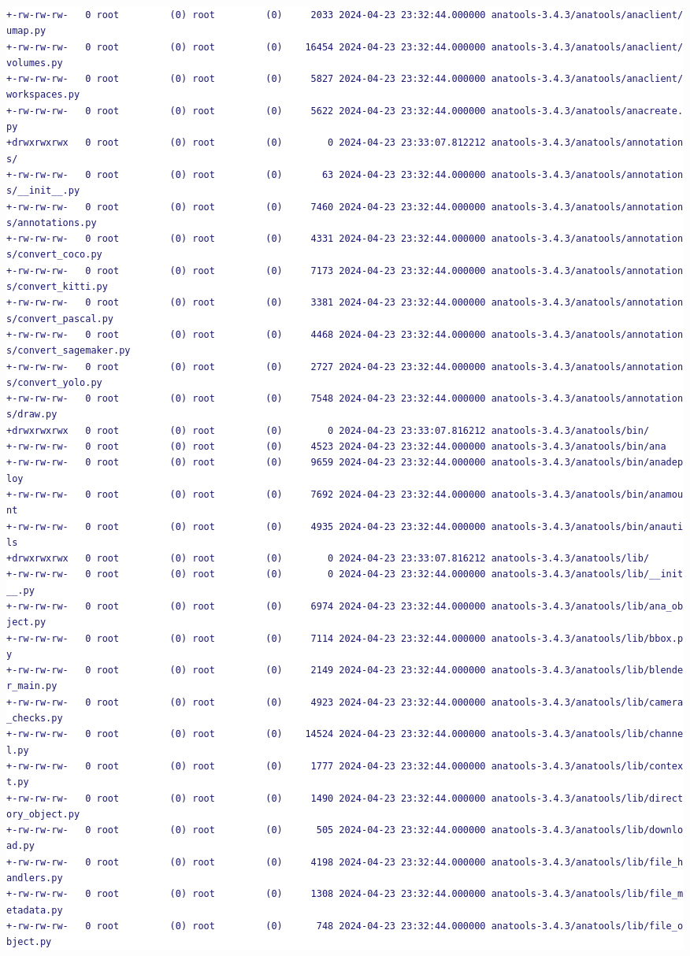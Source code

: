 ```diff
+-rw-rw-rw-   0 root         (0) root         (0)     2033 2024-04-23 23:32:44.000000 anatools-3.4.3/anatools/anaclient/umap.py
+-rw-rw-rw-   0 root         (0) root         (0)    16454 2024-04-23 23:32:44.000000 anatools-3.4.3/anatools/anaclient/volumes.py
+-rw-rw-rw-   0 root         (0) root         (0)     5827 2024-04-23 23:32:44.000000 anatools-3.4.3/anatools/anaclient/workspaces.py
+-rw-rw-rw-   0 root         (0) root         (0)     5622 2024-04-23 23:32:44.000000 anatools-3.4.3/anatools/anacreate.py
+drwxrwxrwx   0 root         (0) root         (0)        0 2024-04-23 23:33:07.812212 anatools-3.4.3/anatools/annotations/
+-rw-rw-rw-   0 root         (0) root         (0)       63 2024-04-23 23:32:44.000000 anatools-3.4.3/anatools/annotations/__init__.py
+-rw-rw-rw-   0 root         (0) root         (0)     7460 2024-04-23 23:32:44.000000 anatools-3.4.3/anatools/annotations/annotations.py
+-rw-rw-rw-   0 root         (0) root         (0)     4331 2024-04-23 23:32:44.000000 anatools-3.4.3/anatools/annotations/convert_coco.py
+-rw-rw-rw-   0 root         (0) root         (0)     7173 2024-04-23 23:32:44.000000 anatools-3.4.3/anatools/annotations/convert_kitti.py
+-rw-rw-rw-   0 root         (0) root         (0)     3381 2024-04-23 23:32:44.000000 anatools-3.4.3/anatools/annotations/convert_pascal.py
+-rw-rw-rw-   0 root         (0) root         (0)     4468 2024-04-23 23:32:44.000000 anatools-3.4.3/anatools/annotations/convert_sagemaker.py
+-rw-rw-rw-   0 root         (0) root         (0)     2727 2024-04-23 23:32:44.000000 anatools-3.4.3/anatools/annotations/convert_yolo.py
+-rw-rw-rw-   0 root         (0) root         (0)     7548 2024-04-23 23:32:44.000000 anatools-3.4.3/anatools/annotations/draw.py
+drwxrwxrwx   0 root         (0) root         (0)        0 2024-04-23 23:33:07.816212 anatools-3.4.3/anatools/bin/
+-rw-rw-rw-   0 root         (0) root         (0)     4523 2024-04-23 23:32:44.000000 anatools-3.4.3/anatools/bin/ana
+-rw-rw-rw-   0 root         (0) root         (0)     9659 2024-04-23 23:32:44.000000 anatools-3.4.3/anatools/bin/anadeploy
+-rw-rw-rw-   0 root         (0) root         (0)     7692 2024-04-23 23:32:44.000000 anatools-3.4.3/anatools/bin/anamount
+-rw-rw-rw-   0 root         (0) root         (0)     4935 2024-04-23 23:32:44.000000 anatools-3.4.3/anatools/bin/anautils
+drwxrwxrwx   0 root         (0) root         (0)        0 2024-04-23 23:33:07.816212 anatools-3.4.3/anatools/lib/
+-rw-rw-rw-   0 root         (0) root         (0)        0 2024-04-23 23:32:44.000000 anatools-3.4.3/anatools/lib/__init__.py
+-rw-rw-rw-   0 root         (0) root         (0)     6974 2024-04-23 23:32:44.000000 anatools-3.4.3/anatools/lib/ana_object.py
+-rw-rw-rw-   0 root         (0) root         (0)     7114 2024-04-23 23:32:44.000000 anatools-3.4.3/anatools/lib/bbox.py
+-rw-rw-rw-   0 root         (0) root         (0)     2149 2024-04-23 23:32:44.000000 anatools-3.4.3/anatools/lib/blender_main.py
+-rw-rw-rw-   0 root         (0) root         (0)     4923 2024-04-23 23:32:44.000000 anatools-3.4.3/anatools/lib/camera_checks.py
+-rw-rw-rw-   0 root         (0) root         (0)    14524 2024-04-23 23:32:44.000000 anatools-3.4.3/anatools/lib/channel.py
+-rw-rw-rw-   0 root         (0) root         (0)     1777 2024-04-23 23:32:44.000000 anatools-3.4.3/anatools/lib/context.py
+-rw-rw-rw-   0 root         (0) root         (0)     1490 2024-04-23 23:32:44.000000 anatools-3.4.3/anatools/lib/directory_object.py
+-rw-rw-rw-   0 root         (0) root         (0)      505 2024-04-23 23:32:44.000000 anatools-3.4.3/anatools/lib/download.py
+-rw-rw-rw-   0 root         (0) root         (0)     4198 2024-04-23 23:32:44.000000 anatools-3.4.3/anatools/lib/file_handlers.py
+-rw-rw-rw-   0 root         (0) root         (0)     1308 2024-04-23 23:32:44.000000 anatools-3.4.3/anatools/lib/file_metadata.py
+-rw-rw-rw-   0 root         (0) root         (0)      748 2024-04-23 23:32:44.000000 anatools-3.4.3/anatools/lib/file_object.py
```